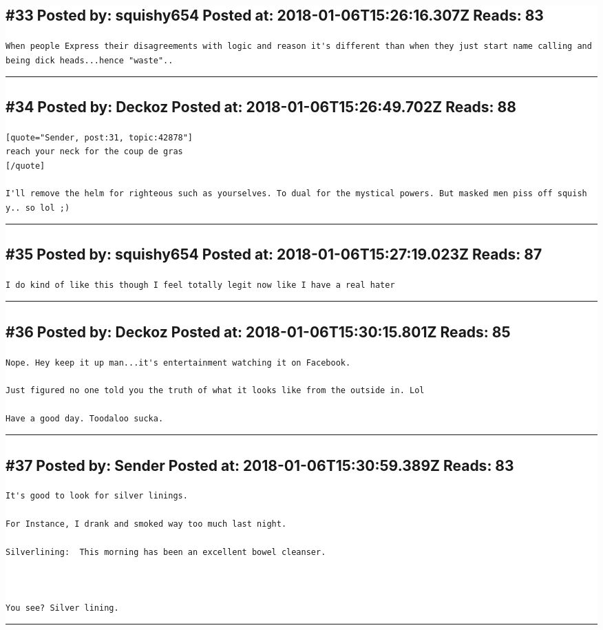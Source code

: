 ## \#33 Posted by: squishy654 Posted at: 2018-01-06T15:26:16.307Z Reads: 83

```
When people Express their disagreements with logic and reason it's different than when they just start name calling and being dick heads...hence "waste"..
```

---
## \#34 Posted by: Deckoz Posted at: 2018-01-06T15:26:49.702Z Reads: 88

```
[quote="Sender, post:31, topic:42878"]
reach your neck for the coup de gras
[/quote]

I'll remove the helm for righteous such as yourselves. To dual for the mystical powers. But masked men piss off squishy.. so lol ;)
```

---
## \#35 Posted by: squishy654 Posted at: 2018-01-06T15:27:19.023Z Reads: 87

```
I do kind of like this though I feel totally legit now like I have a real hater
```

---
## \#36 Posted by: Deckoz Posted at: 2018-01-06T15:30:15.801Z Reads: 85

```
Nope. Hey keep it up man...it's entertainment watching it on Facebook.

Just figured no one told you the truth of what it looks like from the outside in. Lol

Have a good day. Toodaloo sucka.
```

---
## \#37 Posted by: Sender Posted at: 2018-01-06T15:30:59.389Z Reads: 83

```
It's good to look for silver linings.  

For Instance, I drank and smoked way too much last night.

Silverlining:  This morning has been an excellent bowel cleanser.



You see? Silver lining.
```

---